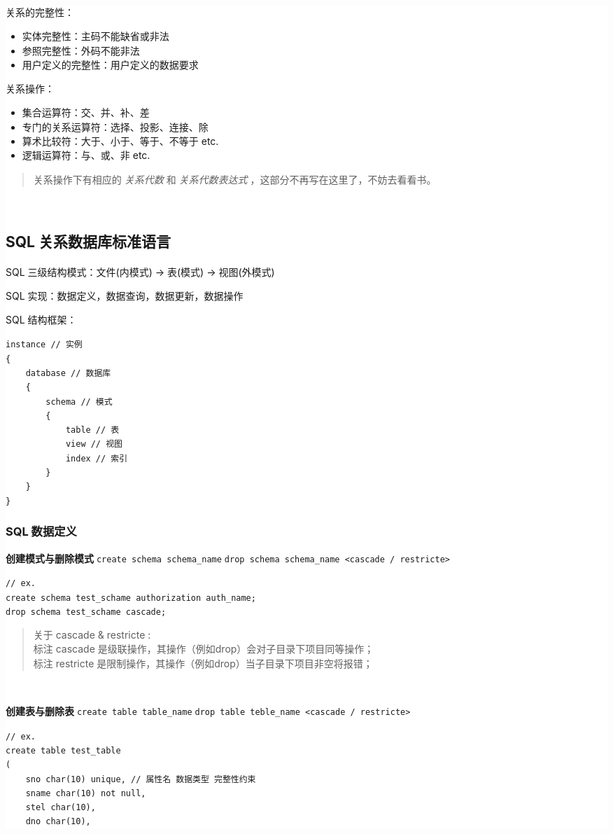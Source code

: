 关系的完整性：
* 实体完整性：主码不能缺省或非法
* 参照完整性：外码不能非法
* 用户定义的完整性：用户定义的数据要求

关系操作：
* 集合运算符：交、并、补、差
* 专门的关系运算符：选择、投影、连接、除
* 算术比较符：大于、小于、等于、不等于 etc.
* 逻辑运算符：与、或、非 etc.

>关系操作下有相应的 *关系代数* 和 *关系代数表达式* ，这部分不再写在这里了，不妨去看看书。

<br>

## SQL 关系数据库标准语言

SQL 三级结构模式：文件(内模式) -> 表(模式) -> 视图(外模式)

SQL 实现：数据定义，数据查询，数据更新，数据操作

SQL 结构框架：

```
instance // 实例
{
	database // 数据库
	{
		schema // 模式
		{
			table // 表
			view // 视图
			index // 索引
		}
	}
}
```

### SQL 数据定义

**创建模式与删除模式**
 ```create schema schema_name``` ```drop schema schema_name <cascade / restricte>```

```
// ex.
create schema test_schame authorization auth_name;
drop schema test_schame cascade;
```

>关于 cascade & restricte :<br>标注 cascade 是级联操作，其操作（例如drop）会对子目录下项目同等操作；<br>标注 restricte 是限制操作，其操作（例如drop）当子目录下项目非空将报错；<br>

<br>

**创建表与删除表**
 ```create table table_name``` ```drop table teble_name <cascade / restricte>```

```
// ex.
create table test_table
(
    sno char(10) unique, // 属性名 数据类型 完整性约束
    sname char(10) not null,
    stel char(10),
    dno char(10),
